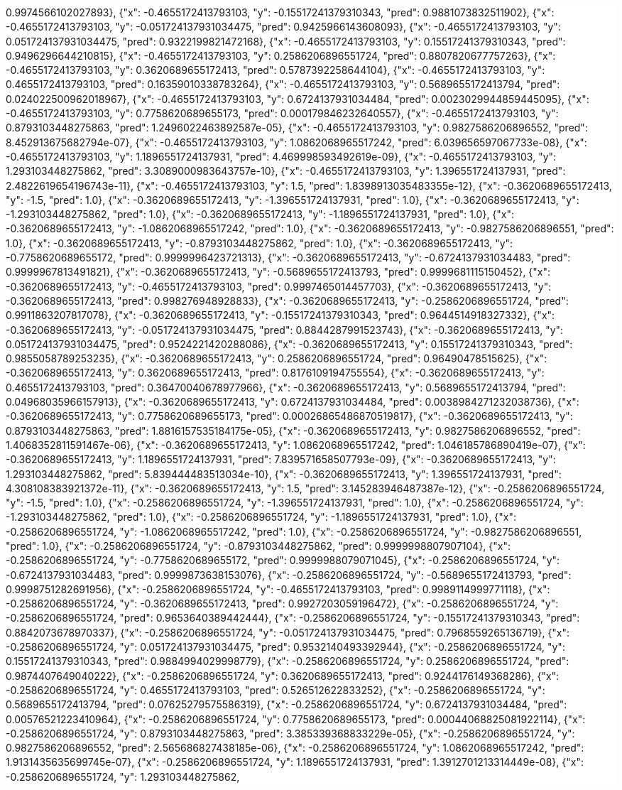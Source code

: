 0.9974566102027893}, {"x": -0.4655172413793103, "y": -0.15517241379310343, "pred": 0.9881073832511902}, {"x": -0.4655172413793103, "y": -0.051724137931034475, "pred": 0.9425966143608093}, {"x": -0.4655172413793103, "y": 0.051724137931034475, "pred": 0.9322199821472168}, {"x": -0.4655172413793103, "y": 0.15517241379310343, "pred": 0.9496296644210815}, {"x": -0.4655172413793103, "y": 0.2586206896551724, "pred": 0.8807820677757263}, {"x": -0.4655172413793103, "y": 0.3620689655172413, "pred": 0.5787392258644104}, {"x": -0.4655172413793103, "y": 0.4655172413793103, "pred": 0.16359010338783264}, {"x": -0.4655172413793103, "y": 0.5689655172413794, "pred": 0.024022500962018967}, {"x": -0.4655172413793103, "y": 0.6724137931034484, "pred": 0.0023029944859445095}, {"x": -0.4655172413793103, "y": 0.7758620689655173, "pred": 0.000179846232640557}, {"x": -0.4655172413793103, "y": 0.8793103448275863, "pred": 1.2496022463892587e-05}, {"x": -0.4655172413793103, "y": 0.9827586206896552, "pred": 8.452913675682794e-07}, {"x": -0.4655172413793103, "y": 1.0862068965517242, "pred": 6.039656597067733e-08}, {"x": -0.4655172413793103, "y": 1.1896551724137931, "pred": 4.469998593492619e-09}, {"x": -0.4655172413793103, "y": 1.293103448275862, "pred": 3.3089000983643757e-10}, {"x": -0.4655172413793103, "y": 1.396551724137931, "pred": 2.4822619654196743e-11}, {"x": -0.4655172413793103, "y": 1.5, "pred": 1.8398913035483355e-12}, {"x": -0.3620689655172413, "y": -1.5, "pred": 1.0}, {"x": -0.3620689655172413, "y": -1.396551724137931, "pred": 1.0}, {"x": -0.3620689655172413, "y": -1.293103448275862, "pred": 1.0}, {"x": -0.3620689655172413, "y": -1.1896551724137931, "pred": 1.0}, {"x": -0.3620689655172413, "y": -1.0862068965517242, "pred": 1.0}, {"x": -0.3620689655172413, "y": -0.9827586206896551, "pred": 1.0}, {"x": -0.3620689655172413, "y": -0.8793103448275862, "pred": 1.0}, {"x": -0.3620689655172413, "y": -0.7758620689655172, "pred": 0.9999996423721313}, {"x": -0.3620689655172413, "y": -0.6724137931034483, "pred": 0.9999967813491821}, {"x": -0.3620689655172413, "y": -0.5689655172413793, "pred": 0.9999681115150452}, {"x": -0.3620689655172413, "y": -0.4655172413793103, "pred": 0.9997465014457703}, {"x": -0.3620689655172413, "y": -0.3620689655172413, "pred": 0.998276948928833}, {"x": -0.3620689655172413, "y": -0.2586206896551724, "pred": 0.9911863207817078}, {"x": -0.3620689655172413, "y": -0.15517241379310343, "pred": 0.9644514918327332}, {"x": -0.3620689655172413, "y": -0.051724137931034475, "pred": 0.8844287991523743}, {"x": -0.3620689655172413, "y": 0.051724137931034475, "pred": 0.9524221420288086}, {"x": -0.3620689655172413, "y": 0.15517241379310343, "pred": 0.9855058789253235}, {"x": -0.3620689655172413, "y": 0.2586206896551724, "pred": 0.96490478515625}, {"x": -0.3620689655172413, "y": 0.3620689655172413, "pred": 0.8176109194755554}, {"x": -0.3620689655172413, "y": 0.4655172413793103, "pred": 0.36470040678977966}, {"x": -0.3620689655172413, "y": 0.5689655172413794, "pred": 0.04968035966157913}, {"x": -0.3620689655172413, "y": 0.6724137931034484, "pred": 0.0038984271232038736}, {"x": -0.3620689655172413, "y": 0.7758620689655173, "pred": 0.00026865486870519817}, {"x": -0.3620689655172413, "y": 0.8793103448275863, "pred": 1.8816157535184175e-05}, {"x": -0.3620689655172413, "y": 0.9827586206896552, "pred": 1.4068352811591467e-06}, {"x": -0.3620689655172413, "y": 1.0862068965517242, "pred": 1.046185786890419e-07}, {"x": -0.3620689655172413, "y": 1.1896551724137931, "pred": 7.839571658507793e-09}, {"x": -0.3620689655172413, "y": 1.293103448275862, "pred": 5.839444483513034e-10}, {"x": -0.3620689655172413, "y": 1.396551724137931, "pred": 4.308108383921372e-11}, {"x": -0.3620689655172413, "y": 1.5, "pred": 3.145283946487387e-12}, {"x": -0.2586206896551724, "y": -1.5, "pred": 1.0}, {"x": -0.2586206896551724, "y": -1.396551724137931, "pred": 1.0}, {"x": -0.2586206896551724, "y": -1.293103448275862, "pred": 1.0}, {"x": -0.2586206896551724, "y": -1.1896551724137931, "pred": 1.0}, {"x": -0.2586206896551724, "y": -1.0862068965517242, "pred": 1.0}, {"x": -0.2586206896551724, "y": -0.9827586206896551, "pred": 1.0}, {"x": -0.2586206896551724, "y": -0.8793103448275862, "pred": 0.9999998807907104}, {"x": -0.2586206896551724, "y": -0.7758620689655172, "pred": 0.9999988079071045}, {"x": -0.2586206896551724, "y": -0.6724137931034483, "pred": 0.9999873638153076}, {"x": -0.2586206896551724, "y": -0.5689655172413793, "pred": 0.9998751282691956}, {"x": -0.2586206896551724, "y": -0.4655172413793103, "pred": 0.9989114999771118}, {"x": -0.2586206896551724, "y": -0.3620689655172413, "pred": 0.9927203059196472}, {"x": -0.2586206896551724, "y": -0.2586206896551724, "pred": 0.9653640389442444}, {"x": -0.2586206896551724, "y": -0.15517241379310343, "pred": 0.8842073678970337}, {"x": -0.2586206896551724, "y": -0.051724137931034475, "pred": 0.7968559265136719}, {"x": -0.2586206896551724, "y": 0.051724137931034475, "pred": 0.9532140493392944}, {"x": -0.2586206896551724, "y": 0.15517241379310343, "pred": 0.9884994029998779}, {"x": -0.2586206896551724, "y": 0.2586206896551724, "pred": 0.9874407649040222}, {"x": -0.2586206896551724, "y": 0.3620689655172413, "pred": 0.9244176149368286}, {"x": -0.2586206896551724, "y": 0.4655172413793103, "pred": 0.526512622833252}, {"x": -0.2586206896551724, "y": 0.5689655172413794, "pred": 0.07625279575586319}, {"x": -0.2586206896551724, "y": 0.6724137931034484, "pred": 0.00576521223410964}, {"x": -0.2586206896551724, "y": 0.7758620689655173, "pred": 0.00044068825081922114}, {"x": -0.2586206896551724, "y": 0.8793103448275863, "pred": 3.385339368833229e-05}, {"x": -0.2586206896551724, "y": 0.9827586206896552, "pred": 2.565686827438185e-06}, {"x": -0.2586206896551724, "y": 1.0862068965517242, "pred": 1.9131435635699745e-07}, {"x": -0.2586206896551724, "y": 1.1896551724137931, "pred": 1.3912701213314449e-08}, {"x": -0.2586206896551724, "y": 1.293103448275862,